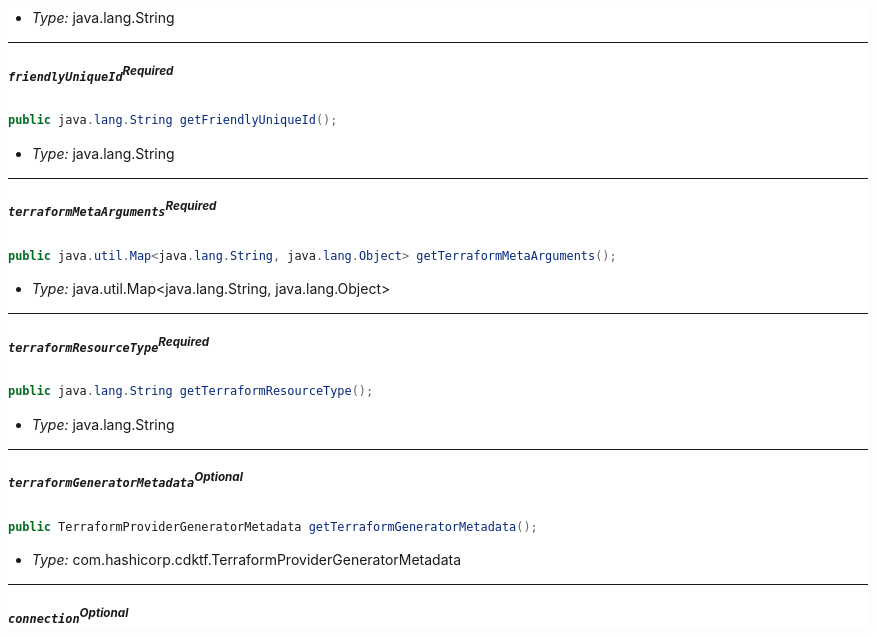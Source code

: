 - *Type:* java.lang.String

---

##### `friendlyUniqueId`<sup>Required</sup> <a name="friendlyUniqueId" id="@cdktf/provider-digitalocean.genaiKnowledgeBaseDataSource.GenaiKnowledgeBaseDataSource.property.friendlyUniqueId"></a>

```java
public java.lang.String getFriendlyUniqueId();
```

- *Type:* java.lang.String

---

##### `terraformMetaArguments`<sup>Required</sup> <a name="terraformMetaArguments" id="@cdktf/provider-digitalocean.genaiKnowledgeBaseDataSource.GenaiKnowledgeBaseDataSource.property.terraformMetaArguments"></a>

```java
public java.util.Map<java.lang.String, java.lang.Object> getTerraformMetaArguments();
```

- *Type:* java.util.Map<java.lang.String, java.lang.Object>

---

##### `terraformResourceType`<sup>Required</sup> <a name="terraformResourceType" id="@cdktf/provider-digitalocean.genaiKnowledgeBaseDataSource.GenaiKnowledgeBaseDataSource.property.terraformResourceType"></a>

```java
public java.lang.String getTerraformResourceType();
```

- *Type:* java.lang.String

---

##### `terraformGeneratorMetadata`<sup>Optional</sup> <a name="terraformGeneratorMetadata" id="@cdktf/provider-digitalocean.genaiKnowledgeBaseDataSource.GenaiKnowledgeBaseDataSource.property.terraformGeneratorMetadata"></a>

```java
public TerraformProviderGeneratorMetadata getTerraformGeneratorMetadata();
```

- *Type:* com.hashicorp.cdktf.TerraformProviderGeneratorMetadata

---

##### `connection`<sup>Optional</sup> <a name="connection" id="@cdktf/provider-digitalocean.genaiKnowledgeBaseDataSource.GenaiKnowledgeBaseDataSource.property.connection"></a>
